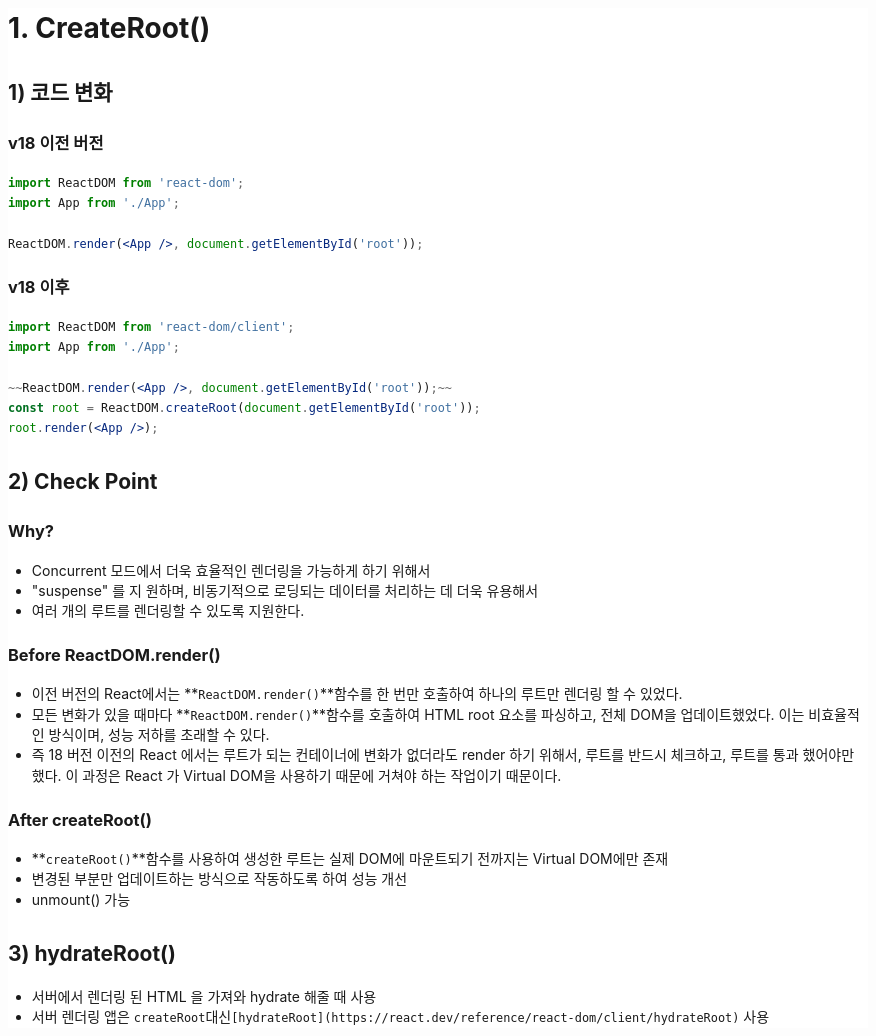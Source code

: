 
# 1. CreateRoot()

## 1) 코드 변화

### v18 이전 버전

```jsx
import ReactDOM from 'react-dom';
import App from './App';

ReactDOM.render(<App />, document.getElementById('root'));
```

### v18 이후

```jsx
import ReactDOM from 'react-dom/client';
import App from './App';

~~ReactDOM.render(<App />, document.getElementById('root'));~~
const root = ReactDOM.createRoot(document.getElementById('root'));
root.render(<App />);
```

## 2) Check Point

### Why?

- Concurrent 모드에서 더욱 효율적인 렌더링을 가능하게 하기 위해서
- "suspense" 를 지 원하며, 비동기적으로 로딩되는 데이터를 처리하는 데 더욱 유용해서
- 여러 개의 루트를 렌더링할 수 있도록 지원한다.

### Before ReactDOM.render()

- 이전 버전의 React에서는 **`ReactDOM.render()`**함수를 한 번만 호출하여 하나의 루트만 렌더링 할 수 있었다.
- 모든 변화가 있을 때마다 **`ReactDOM.render()`**함수를 호출하여 HTML root 요소를 파싱하고, 전체 DOM을 업데이트했었다. 이는 비효율적인 방식이며, 성능 저하를 초래할 수 있다.
- 즉 18 버전 이전의 React 에서는 루트가 되는 컨테이너에 변화가 없더라도 render 하기 위해서, 루트를 반드시 체크하고, 루트를 통과 했어야만 했다. 이 과정은 React 가 Virtual DOM을 사용하기 때문에 거쳐야 하는 작업이기 때문이다.

### After createRoot()

- **`createRoot()`**함수를 사용하여 생성한 루트는 실제 DOM에 마운트되기 전까지는 Virtual DOM에만 존재
- 변경된 부분만 업데이트하는 방식으로 작동하도록 하여 성능 개선
- unmount() 가능

## 3) hydrateRoot()

- 서버에서 렌더링 된 HTML 을 가져와 hydrate 해줄 때 사용
- 서버 렌더링 앱은 `createRoot`대신`[hydrateRoot](https://react.dev/reference/react-dom/client/hydrateRoot)` 사용
